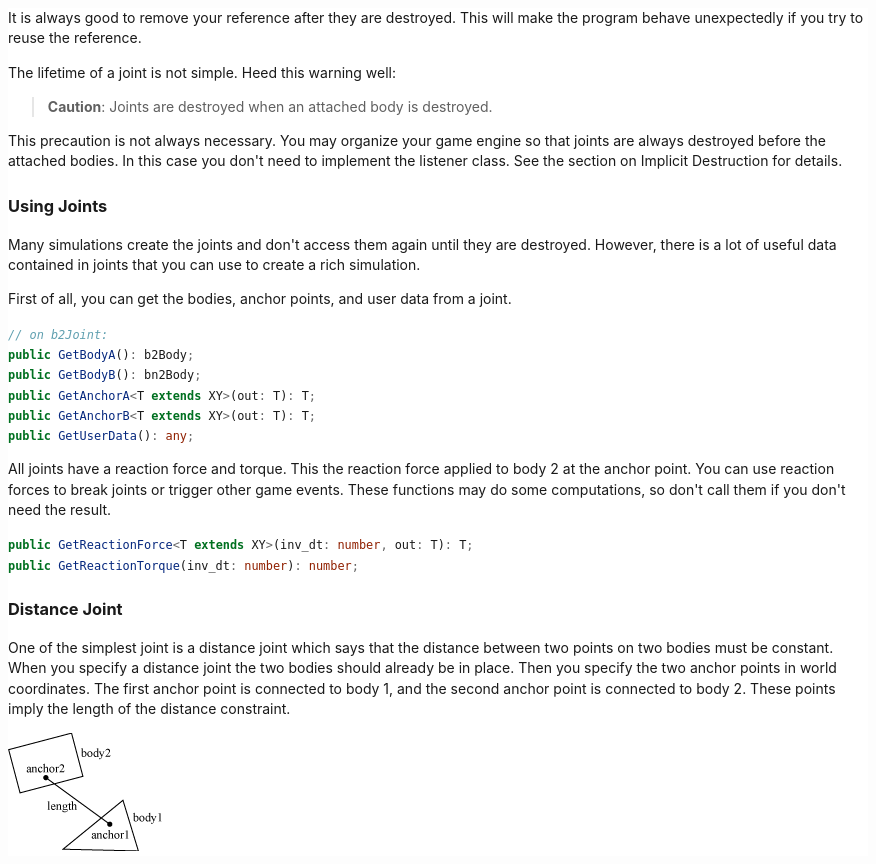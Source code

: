 It is always good to remove your reference after they are destroyed. This
will make the program behave unexpectedly if you try to reuse
the reference.

The lifetime of a joint is not simple. Heed this warning well:

> **Caution**:
> Joints are destroyed when an attached body is destroyed.

This precaution is not always necessary. You may organize your game
engine so that joints are always destroyed before the attached bodies.
In this case you don't need to implement the listener class. See the
section on Implicit Destruction for details.

### Using Joints

Many simulations create the joints and don't access them again until
they are destroyed. However, there is a lot of useful data contained in
joints that you can use to create a rich simulation.

First of all, you can get the bodies, anchor points, and user data from
a joint.

```ts
// on b2Joint:
public GetBodyA(): b2Body;
public GetBodyB(): bn2Body;
public GetAnchorA<T extends XY>(out: T): T;
public GetAnchorB<T extends XY>(out: T): T;
public GetUserData(): any;
```

All joints have a reaction force and torque. This the reaction force
applied to body 2 at the anchor point. You can use reaction forces to
break joints or trigger other game events. These functions may do some
computations, so don't call them if you don't need the result.

```ts
public GetReactionForce<T extends XY>(inv_dt: number, out: T): T;
public GetReactionTorque(inv_dt: number): number;
```

### Distance Joint

One of the simplest joint is a distance joint which says that the
distance between two points on two bodies must be constant. When you
specify a distance joint the two bodies should already be in place. Then
you specify the two anchor points in world coordinates. The first anchor
point is connected to body 1, and the second anchor point is connected
to body 2. These points imply the length of the distance constraint.

![Distance Joint](images/distance_joint.gif)
